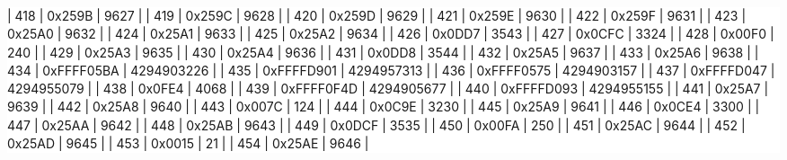 |     418 | 0x259B      |        9627 |
|     419 | 0x259C      |        9628 |
|     420 | 0x259D      |        9629 |
|     421 | 0x259E      |        9630 |
|     422 | 0x259F      |        9631 |
|     423 | 0x25A0      |        9632 |
|     424 | 0x25A1      |        9633 |
|     425 | 0x25A2      |        9634 |
|     426 | 0x0DD7      |        3543 |
|     427 | 0x0CFC      |        3324 |
|     428 | 0x00F0      |         240 |
|     429 | 0x25A3      |        9635 |
|     430 | 0x25A4      |        9636 |
|     431 | 0x0DD8      |        3544 |
|     432 | 0x25A5      |        9637 |
|     433 | 0x25A6      |        9638 |
|     434 | 0xFFFF05BA  |  4294903226 |
|     435 | 0xFFFFD901  |  4294957313 |
|     436 | 0xFFFF0575  |  4294903157 |
|     437 | 0xFFFFD047  |  4294955079 |
|     438 | 0x0FE4      |        4068 |
|     439 | 0xFFFF0F4D  |  4294905677 |
|     440 | 0xFFFFD093  |  4294955155 |
|     441 | 0x25A7      |        9639 |
|     442 | 0x25A8      |        9640 |
|     443 | 0x007C      |         124 |
|     444 | 0x0C9E      |        3230 |
|     445 | 0x25A9      |        9641 |
|     446 | 0x0CE4      |        3300 |
|     447 | 0x25AA      |        9642 |
|     448 | 0x25AB      |        9643 |
|     449 | 0x0DCF      |        3535 |
|     450 | 0x00FA      |         250 |
|     451 | 0x25AC      |        9644 |
|     452 | 0x25AD      |        9645 |
|     453 | 0x0015      |          21 |
|     454 | 0x25AE      |        9646 |